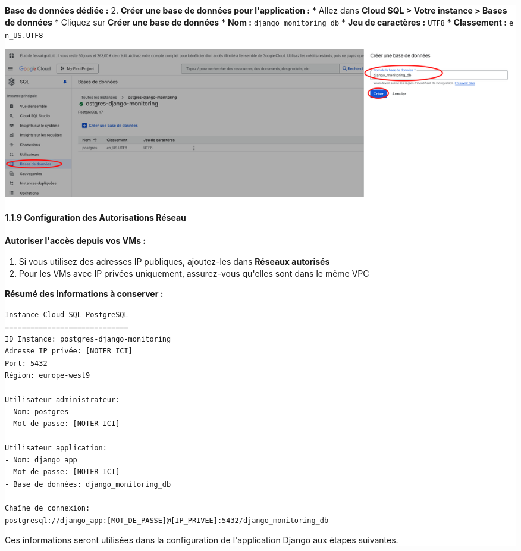 **Base de données dédiée :**
2.  **Créer une base de données pour l'application :**
    *   Allez dans **Cloud SQL > Votre instance > Bases de données**
    *   Cliquez sur **Créer une base de données**
    *   **Nom :** `django_monitoring_db`
    *   **Jeu de caractères :** `UTF8`
    *   **Classement :** `en_US.UTF8`

![create db](../images/4/3-create-db.png)

#### 1.1.9 Configuration des Autorisations Réseau

**Autoriser l'accès depuis vos VMs :**
1.  Si vous utilisez des adresses IP publiques, ajoutez-les dans **Réseaux autorisés**
2.  Pour les VMs avec IP privées uniquement, assurez-vous qu'elles sont dans le même VPC

**Résumé des informations à conserver :**
```
Instance Cloud SQL PostgreSQL
=============================
ID Instance: postgres-django-monitoring
Adresse IP privée: [NOTER ICI]
Port: 5432
Région: europe-west9

Utilisateur administrateur:
- Nom: postgres
- Mot de passe: [NOTER ICI]

Utilisateur application:
- Nom: django_app  
- Mot de passe: [NOTER ICI]
- Base de données: django_monitoring_db

Chaîne de connexion:
postgresql://django_app:[MOT_DE_PASSE]@[IP_PRIVEE]:5432/django_monitoring_db
```

Ces informations seront utilisées dans la configuration de l'application Django aux étapes suivantes.
